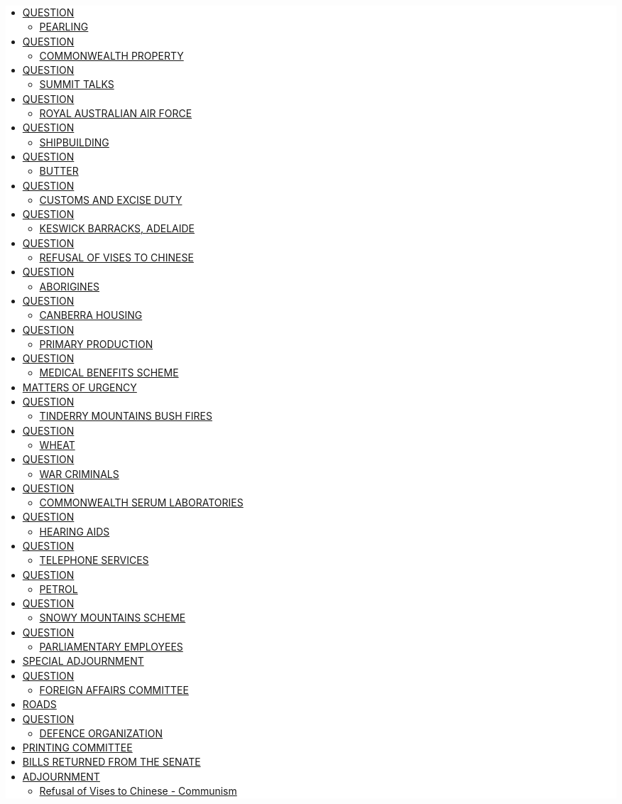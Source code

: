 
* [QUESTION](#debate-0)
    * [PEARLING](#subdebate-0-0)
* [QUESTION](#debate-1)
    * [COMMONWEALTH PROPERTY](#subdebate-1-0)
* [QUESTION](#debate-2)
    * [SUMMIT TALKS](#subdebate-2-0)
* [QUESTION](#debate-3)
    * [ROYAL AUSTRALIAN AIR FORCE](#subdebate-3-0)
* [QUESTION](#debate-4)
    * [SHIPBUILDING](#subdebate-4-0)
* [QUESTION](#debate-5)
    * [BUTTER](#subdebate-5-0)
* [QUESTION](#debate-6)
    * [CUSTOMS AND EXCISE DUTY](#subdebate-6-0)
* [QUESTION](#debate-7)
    * [KESWICK BARRACKS, ADELAIDE](#subdebate-7-0)
* [QUESTION](#debate-8)
    * [REFUSAL OF VISES TO CHINESE](#subdebate-8-0)
* [QUESTION](#debate-9)
    * [ABORIGINES](#subdebate-9-0)
* [QUESTION](#debate-10)
    * [CANBERRA HOUSING](#subdebate-10-0)
* [QUESTION](#debate-11)
    * [PRIMARY PRODUCTION](#subdebate-11-0)
* [QUESTION](#debate-12)
    * [MEDICAL BENEFITS SCHEME](#subdebate-12-0)
* [MATTERS OF URGENCY](#debate-13)
* [QUESTION](#debate-14)
    * [TINDERRY MOUNTAINS BUSH FIRES](#subdebate-14-0)
* [QUESTION](#debate-15)
    * [WHEAT](#subdebate-15-0)
* [QUESTION](#debate-16)
    * [WAR CRIMINALS](#subdebate-16-0)
* [QUESTION](#debate-17)
    * [COMMONWEALTH SERUM LABORATORIES](#subdebate-17-0)
* [QUESTION](#debate-18)
    * [HEARING AIDS](#subdebate-18-0)
* [QUESTION](#debate-19)
    * [TELEPHONE SERVICES](#subdebate-19-0)
* [QUESTION](#debate-20)
    * [PETROL](#subdebate-20-0)
* [QUESTION](#debate-21)
    * [SNOWY MOUNTAINS SCHEME](#subdebate-21-0)
* [QUESTION](#debate-22)
    * [PARLIAMENTARY EMPLOYEES](#subdebate-22-0)
* [SPECIAL ADJOURNMENT](#debate-23)
* [QUESTION](#debate-24)
    * [FOREIGN AFFAIRS COMMITTEE](#subdebate-24-0)
* [ROADS](#debate-25)
* [QUESTION](#debate-26)
    * [DEFENCE ORGANIZATION](#subdebate-26-0)
* [PRINTING COMMITTEE](#debate-27)
* [BILLS RETURNED FROM THE SENATE](#debate-28)
* [ADJOURNMENT](#debate-29)
    * [Refusal of Vises to Chinese - Communism](#subdebate-29-0)
